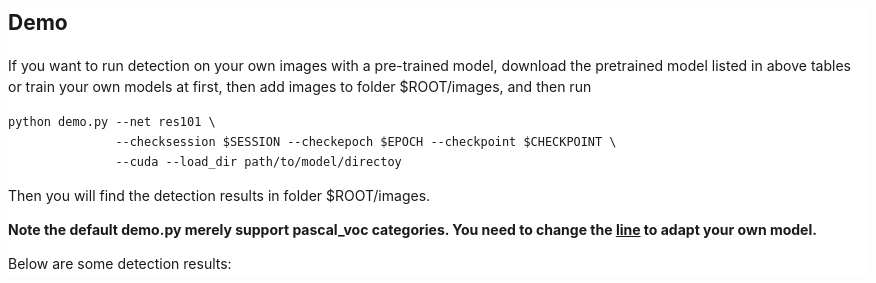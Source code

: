 </div>

## Demo

If you want to run detection on your own images with a pre-trained model, download the pretrained model listed in above tables or train your own models at first, then add images to folder $ROOT/images, and then run
```
python demo.py --net res101 \
               --checksession $SESSION --checkepoch $EPOCH --checkpoint $CHECKPOINT \
               --cuda --load_dir path/to/model/directoy
```

Then you will find the detection results in folder $ROOT/images.

**Note the default demo.py merely support pascal_voc categories. You need to change the [line](https://github.com/jwyang/faster-rcnn.pytorch/blob/530f3fdccaa60d05fa068bc2148695211586bd88/demo.py#L156) to adapt your own model.**

Below are some detection results:

<div style="color:#0000FF" align="center">